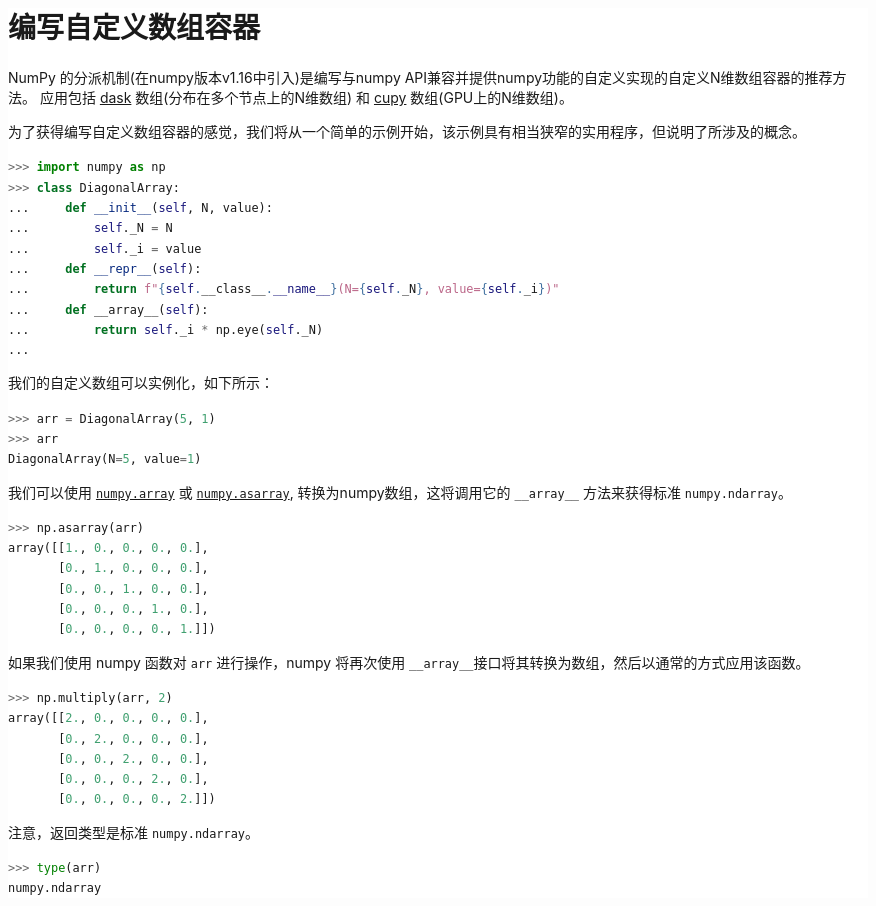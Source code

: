 # 编写自定义数组容器

NumPy 的分派机制(在numpy版本v1.16中引入)是编写与numpy API兼容并提供numpy功能的自定义实现的自定义N维数组容器的推荐方法。
应用包括 [dask](http://dask.pydata.org) 数组(分布在多个节点上的N维数组) 
和 [cupy](https://docs-cupy.chainer.org/en/stable/) 数组(GPU上的N维数组)。

为了获得编写自定义数组容器的感觉，我们将从一个简单的示例开始，该示例具有相当狭窄的实用程序，但说明了所涉及的概念。

``` python
>>> import numpy as np
>>> class DiagonalArray:
...     def __init__(self, N, value):
...         self._N = N
...         self._i = value
...     def __repr__(self):
...         return f"{self.__class__.__name__}(N={self._N}, value={self._i})"
...     def __array__(self):
...         return self._i * np.eye(self._N)
...
```

我们的自定义数组可以实例化，如下所示：

``` python
>>> arr = DiagonalArray(5, 1)
>>> arr
DiagonalArray(N=5, value=1)
```

我们可以使用 [``numpy.array``](https://numpy.org/devdocs/reference/generated/numpy.array.html#numpy.array) 或 [``numpy.asarray``](https://numpy.org/devdocs/reference/generated/numpy.asarray.html#numpy.asarray), 转换为numpy数组，这将调用它的 ``__array__`` 方法来获得标准 ``numpy.ndarray``。

``` python
>>> np.asarray(arr)
array([[1., 0., 0., 0., 0.],
       [0., 1., 0., 0., 0.],
       [0., 0., 1., 0., 0.],
       [0., 0., 0., 1., 0.],
       [0., 0., 0., 0., 1.]])
```

如果我们使用 numpy 函数对 ``arr`` 进行操作，numpy 将再次使用 ``__array__``接口将其转换为数组，然后以通常的方式应用该函数。

``` python
>>> np.multiply(arr, 2)
array([[2., 0., 0., 0., 0.],
       [0., 2., 0., 0., 0.],
       [0., 0., 2., 0., 0.],
       [0., 0., 0., 2., 0.],
       [0., 0., 0., 0., 2.]])
```

注意，返回类型是标准 ``numpy.ndarray``。

``` python
>>> type(arr)
numpy.ndarray
```
